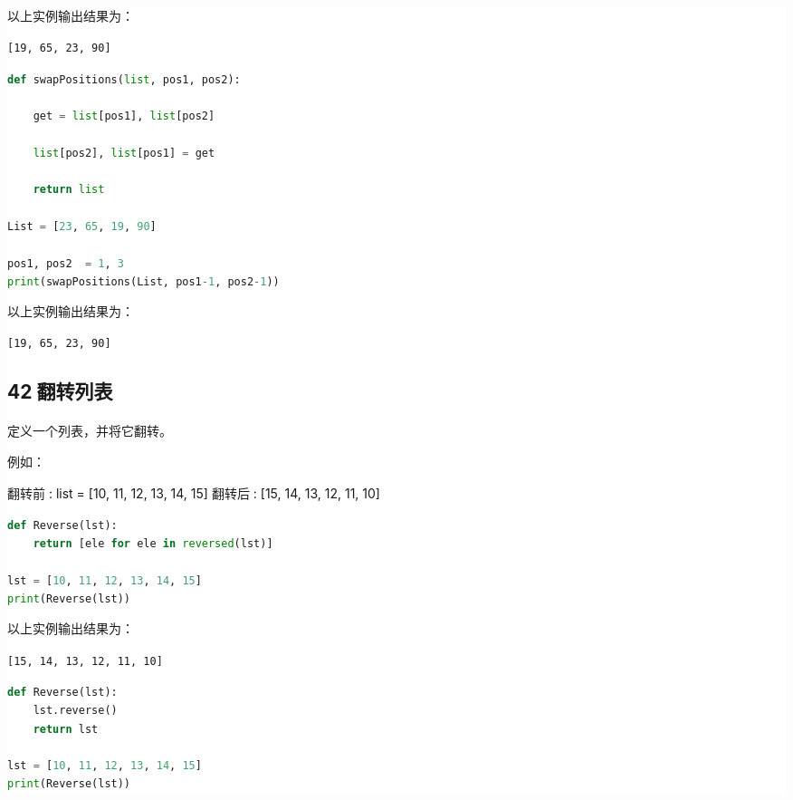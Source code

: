 以上实例输出结果为：

```bash
[19, 65, 23, 90]
```

```python
def swapPositions(list, pos1, pos2):
 
    get = list[pos1], list[pos2]
       
    list[pos2], list[pos1] = get
       
    return list
 
List = [23, 65, 19, 90]
 
pos1, pos2  = 1, 3
print(swapPositions(List, pos1-1, pos2-1))
```

以上实例输出结果为：

```bash
[19, 65, 23, 90]
```



## 42 翻转列表

定义一个列表，并将它翻转。

例如：

翻转前 : list = [10, 11, 12, 13, 14, 15]
翻转后 : [15, 14, 13, 12, 11, 10]

```python
def Reverse(lst):
    return [ele for ele in reversed(lst)]
     
lst = [10, 11, 12, 13, 14, 15]
print(Reverse(lst))
```

以上实例输出结果为：

```bash
[15, 14, 13, 12, 11, 10]
```

```python
def Reverse(lst):
    lst.reverse()
    return lst
     
lst = [10, 11, 12, 13, 14, 15]
print(Reverse(lst))
```
